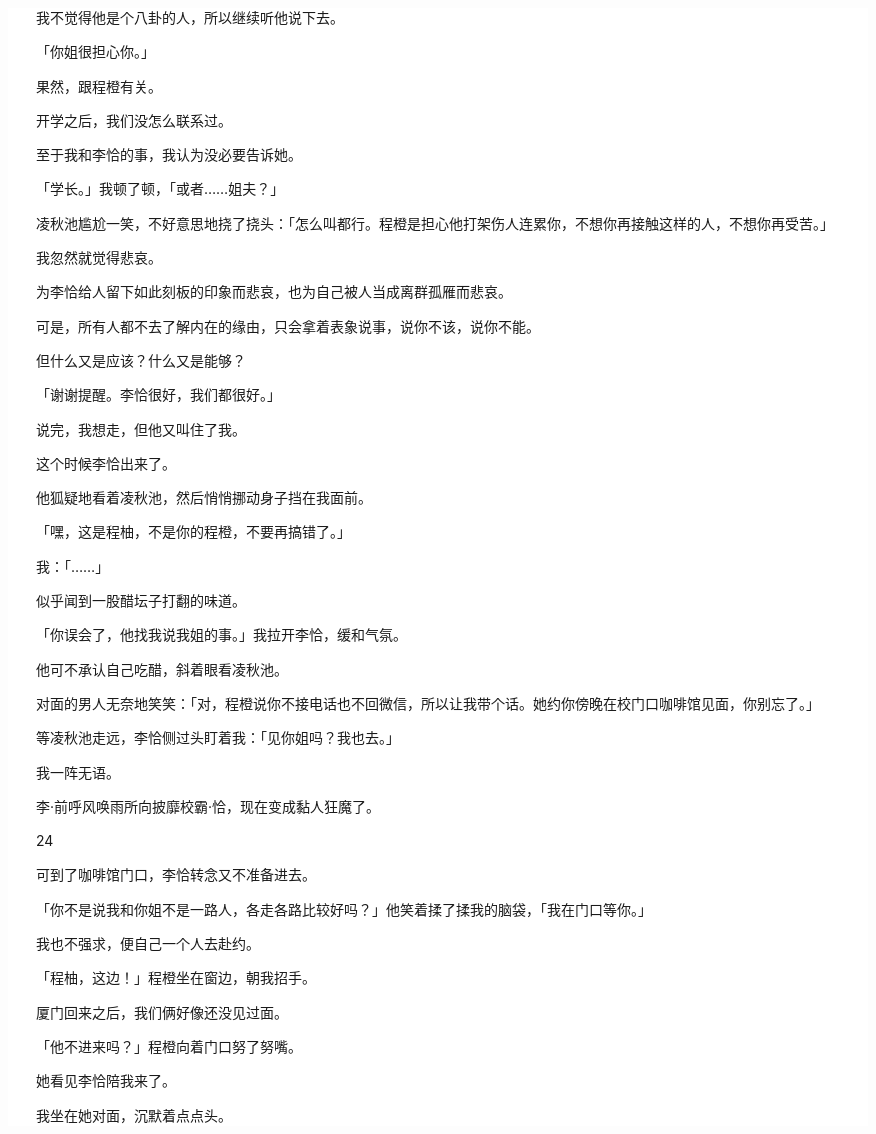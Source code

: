 &emsp;&emsp;我不觉得他是个八卦的人，所以继续听他说下去。  
  
&emsp;&emsp;「你姐很担心你。」  
  
&emsp;&emsp;果然，跟程橙有关。  
  
&emsp;&emsp;开学之后，我们没怎么联系过。  
  
&emsp;&emsp;至于我和李恰的事，我认为没必要告诉她。  
  
&emsp;&emsp;「学长。」我顿了顿，「或者……姐夫？」  
  
&emsp;&emsp;凌秋池尴尬一笑，不好意思地挠了挠头：「怎么叫都行。程橙是担心他打架伤人连累你，不想你再接触这样的人，不想你再受苦。」  
  
&emsp;&emsp;我忽然就觉得悲哀。  
  
&emsp;&emsp;为李恰给人留下如此刻板的印象而悲哀，也为自己被人当成离群孤雁而悲哀。  
  
&emsp;&emsp;可是，所有人都不去了解内在的缘由，只会拿着表象说事，说你不该，说你不能。  
  
&emsp;&emsp;但什么又是应该？什么又是能够？  
  
&emsp;&emsp;「谢谢提醒。李恰很好，我们都很好。」  
  
&emsp;&emsp;说完，我想走，但他又叫住了我。  
  
&emsp;&emsp;这个时候李恰出来了。  
  
&emsp;&emsp;他狐疑地看着凌秋池，然后悄悄挪动身子挡在我面前。  
  
&emsp;&emsp;「嘿，这是程柚，不是你的程橙，不要再搞错了。」  
  
&emsp;&emsp;我：「……」  
  
&emsp;&emsp;似乎闻到一股醋坛子打翻的味道。  
  
&emsp;&emsp;「你误会了，他找我说我姐的事。」我拉开李恰，缓和气氛。  
  
&emsp;&emsp;他可不承认自己吃醋，斜着眼看凌秋池。  
  
&emsp;&emsp;对面的男人无奈地笑笑：「对，程橙说你不接电话也不回微信，所以让我带个话。她约你傍晚在校门口咖啡馆见面，你别忘了。」  
  
&emsp;&emsp;等凌秋池走远，李恰侧过头盯着我：「见你姐吗？我也去。」  
  
&emsp;&emsp;我一阵无语。  
  
&emsp;&emsp;李·前呼风唤雨所向披靡校霸·恰，现在变成黏人狂魔了。  
  
&emsp;&emsp;24  
  
&emsp;&emsp;可到了咖啡馆门口，李恰转念又不准备进去。  
  
&emsp;&emsp;「你不是说我和你姐不是一路人，各走各路比较好吗？」他笑着揉了揉我的脑袋，「我在门口等你。」  
  
&emsp;&emsp;我也不强求，便自己一个人去赴约。  
  
&emsp;&emsp;「程柚，这边！」程橙坐在窗边，朝我招手。  
  
&emsp;&emsp;厦门回来之后，我们俩好像还没见过面。  
  
&emsp;&emsp;「他不进来吗？」程橙向着门口努了努嘴。  
  
&emsp;&emsp;她看见李恰陪我来了。  
  
&emsp;&emsp;我坐在她对面，沉默着点点头。  
  